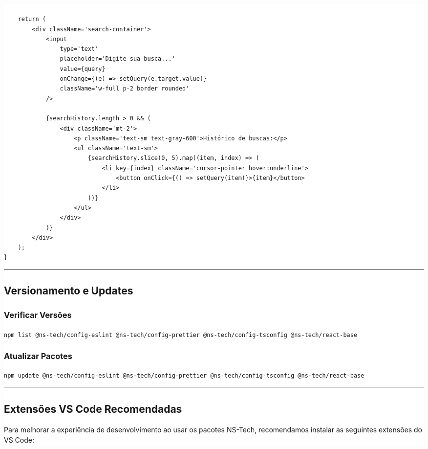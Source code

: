 ```tsx

    return (
        <div className='search-container'>
            <input
                type='text'
                placeholder='Digite sua busca...'
                value={query}
                onChange={(e) => setQuery(e.target.value)}
                className='w-full p-2 border rounded'
            />

            {searchHistory.length > 0 && (
                <div className='mt-2'>
                    <p className='text-sm text-gray-600'>Histórico de buscas:</p>
                    <ul className='text-sm'>
                        {searchHistory.slice(0, 5).map((item, index) => (
                            <li key={index} className='cursor-pointer hover:underline'>
                                <button onClick={() => setQuery(item)}>{item}</button>
                            </li>
                        ))}
                    </ul>
                </div>
            )}
        </div>
    );
}
```

---

## Versionamento e Updates

### Verificar Versões

```bash
npm list @ns-tech/config-eslint @ns-tech/config-prettier @ns-tech/config-tsconfig @ns-tech/react-base
```

### Atualizar Pacotes

```bash
npm update @ns-tech/config-eslint @ns-tech/config-prettier @ns-tech/config-tsconfig @ns-tech/react-base
```

---

## Extensões VS Code Recomendadas

Para melhorar a experiência de desenvolvimento ao usar os pacotes NS-Tech, recomendamos instalar as seguintes extensões do VS Code:
